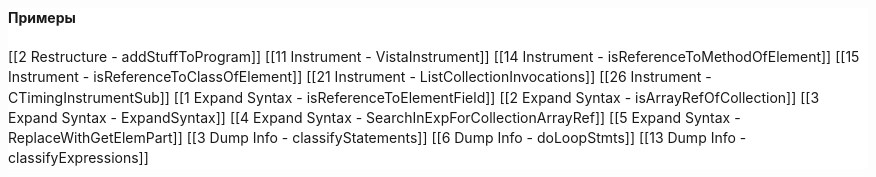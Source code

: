 #### Примеры
[[2 Restructure - addStuffToProgram]]
[[11 Instrument - VistaInstrument]]
[[14 Instrument - isReferenceToMethodOfElement]]
[[15 Instrument - isReferenceToClassOfElement]]
[[21 Instrument - ListCollectionInvocations]]
[[26 Instrument - CTimingInstrumentSub]]
[[1 Expand Syntax - isReferenceToElementField]]
[[2 Expand Syntax - isArrayRefOfCollection]]
[[3 Expand Syntax - ExpandSyntax]]
[[4 Expand Syntax - SearchInExpForCollectionArrayRef]]
[[5 Expand Syntax - ReplaceWithGetElemPart]]
[[3 Dump Info - classifyStatements]]
[[6 Dump Info - doLoopStmts]]
[[13 Dump Info - classifyExpressions]]


